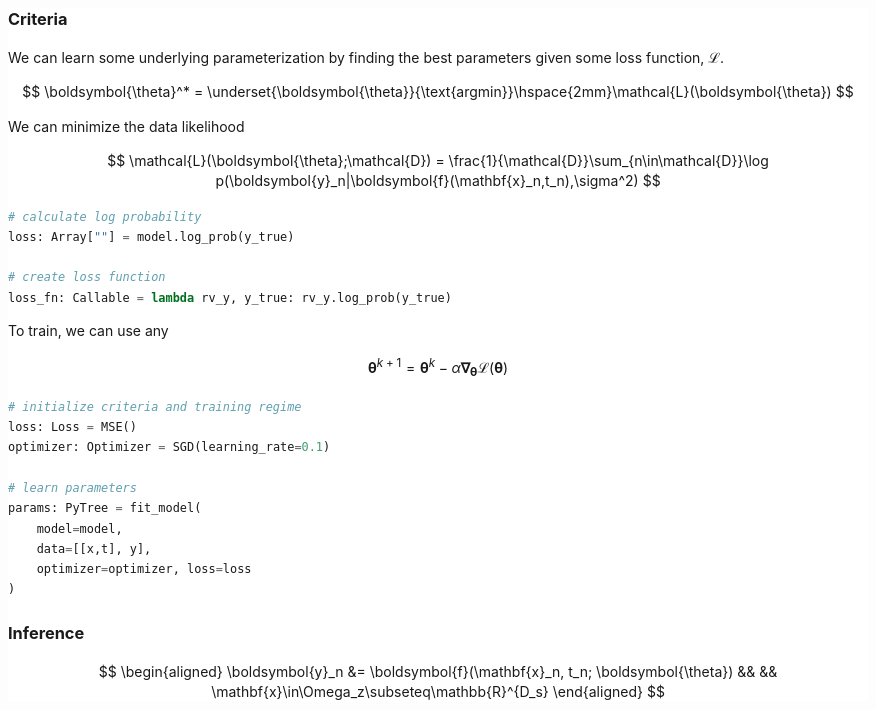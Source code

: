 ### Criteria

We can learn some underlying parameterization by finding the best parameters given some loss function, $\mathcal{L}$.

$$
\boldsymbol{\theta}^* = \underset{\boldsymbol{\theta}}{\text{argmin}}\hspace{2mm}\mathcal{L}(\boldsymbol{\theta})
$$

We can minimize the data likelihood

$$
\mathcal{L}(\boldsymbol{\theta};\mathcal{D}) = 
\frac{1}{\mathcal{D}}\sum_{n\in\mathcal{D}}\log p(\boldsymbol{y}_n|\boldsymbol{f}(\mathbf{x}_n,t_n),\sigma^2)
$$


```python
# calculate log probability
loss: Array[""] = model.log_prob(y_true)

# create loss function
loss_fn: Callable = lambda rv_y, y_true: rv_y.log_prob(y_true)
```

To train, we can use any

$$
\boldsymbol{\theta}^{k+1} = \boldsymbol{\theta}^{k} - \alpha\boldsymbol{\nabla_\theta}\mathcal{L}(\boldsymbol{\theta})
$$

```python
# initialize criteria and training regime
loss: Loss = MSE()
optimizer: Optimizer = SGD(learning_rate=0.1)

# learn parameters
params: PyTree = fit_model(
    model=model, 
    data=[[x,t], y],
    optimizer=optimizer, loss=loss
)
```

### Inference

$$
\begin{aligned}
\boldsymbol{y}_n &= \boldsymbol{f}(\mathbf{x}_n, t_n; \boldsymbol{\theta}) && && \mathbf{x}\in\Omega_z\subseteq\mathbb{R}^{D_s}
\end{aligned}
$$
